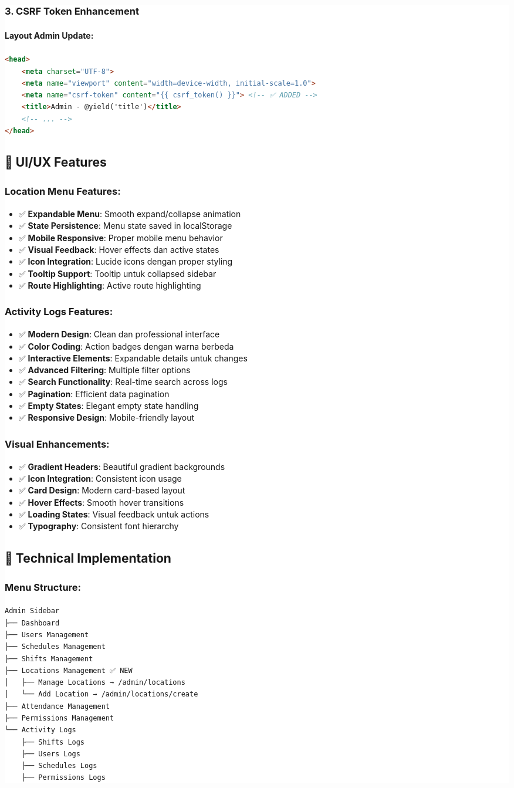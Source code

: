 ### **3. CSRF Token Enhancement**

#### **Layout Admin Update:**
```html
<head>
    <meta charset="UTF-8">
    <meta name="viewport" content="width=device-width, initial-scale=1.0">
    <meta name="csrf-token" content="{{ csrf_token() }}"> <!-- ✅ ADDED -->
    <title>Admin - @yield('title')</title>
    <!-- ... -->
</head>
```

## 🎨 **UI/UX Features**

### **Location Menu Features:**
- ✅ **Expandable Menu**: Smooth expand/collapse animation
- ✅ **State Persistence**: Menu state saved in localStorage
- ✅ **Mobile Responsive**: Proper mobile menu behavior
- ✅ **Visual Feedback**: Hover effects dan active states
- ✅ **Icon Integration**: Lucide icons dengan proper styling
- ✅ **Tooltip Support**: Tooltip untuk collapsed sidebar
- ✅ **Route Highlighting**: Active route highlighting

### **Activity Logs Features:**
- ✅ **Modern Design**: Clean dan professional interface
- ✅ **Color Coding**: Action badges dengan warna berbeda
- ✅ **Interactive Elements**: Expandable details untuk changes
- ✅ **Advanced Filtering**: Multiple filter options
- ✅ **Search Functionality**: Real-time search across logs
- ✅ **Pagination**: Efficient data pagination
- ✅ **Empty States**: Elegant empty state handling
- ✅ **Responsive Design**: Mobile-friendly layout

### **Visual Enhancements:**
- ✅ **Gradient Headers**: Beautiful gradient backgrounds
- ✅ **Icon Integration**: Consistent icon usage
- ✅ **Card Design**: Modern card-based layout
- ✅ **Hover Effects**: Smooth hover transitions
- ✅ **Loading States**: Visual feedback untuk actions
- ✅ **Typography**: Consistent font hierarchy

## 🔧 **Technical Implementation**

### **Menu Structure:**
```
Admin Sidebar
├── Dashboard
├── Users Management
├── Schedules Management  
├── Shifts Management
├── Locations Management ✅ NEW
│   ├── Manage Locations → /admin/locations
│   └── Add Location → /admin/locations/create
├── Attendance Management
├── Permissions Management
└── Activity Logs
    ├── Shifts Logs
    ├── Users Logs
    ├── Schedules Logs
    ├── Permissions Logs
```